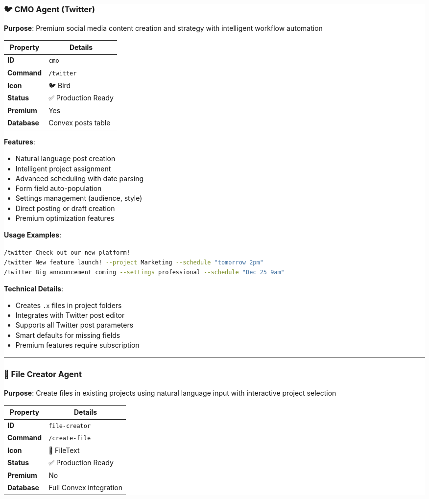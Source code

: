 
### 🐦 CMO Agent (Twitter)

**Purpose**: Premium social media content creation and strategy with intelligent workflow automation

| Property     | Details             |
| ------------ | ------------------- |
| **ID**       | `cmo`               |
| **Command**  | `/twitter`          |
| **Icon**     | 🐦 Bird             |
| **Status**   | ✅ Production Ready |
| **Premium**  | Yes                 |
| **Database** | Convex posts table  |

**Features**:

- Natural language post creation
- Intelligent project assignment
- Advanced scheduling with date parsing
- Form field auto-population
- Settings management (audience, style)
- Direct posting or draft creation
- Premium optimization features

**Usage Examples**:

```bash
/twitter Check out our new platform!
/twitter New feature launch! --project Marketing --schedule "tomorrow 2pm"
/twitter Big announcement coming --settings professional --schedule "Dec 25 9am"
```

**Technical Details**:

- Creates `.x` files in project folders
- Integrates with Twitter post editor
- Supports all Twitter post parameters
- Smart defaults for missing fields
- Premium features require subscription

---

### 📄 File Creator Agent

**Purpose**: Create files in existing projects using natural language input with interactive project selection

| Property     | Details                 |
| ------------ | ----------------------- |
| **ID**       | `file-creator`          |
| **Command**  | `/create-file`          |
| **Icon**     | 📄 FileText             |
| **Status**   | ✅ Production Ready     |
| **Premium**  | No                      |
| **Database** | Full Convex integration |

